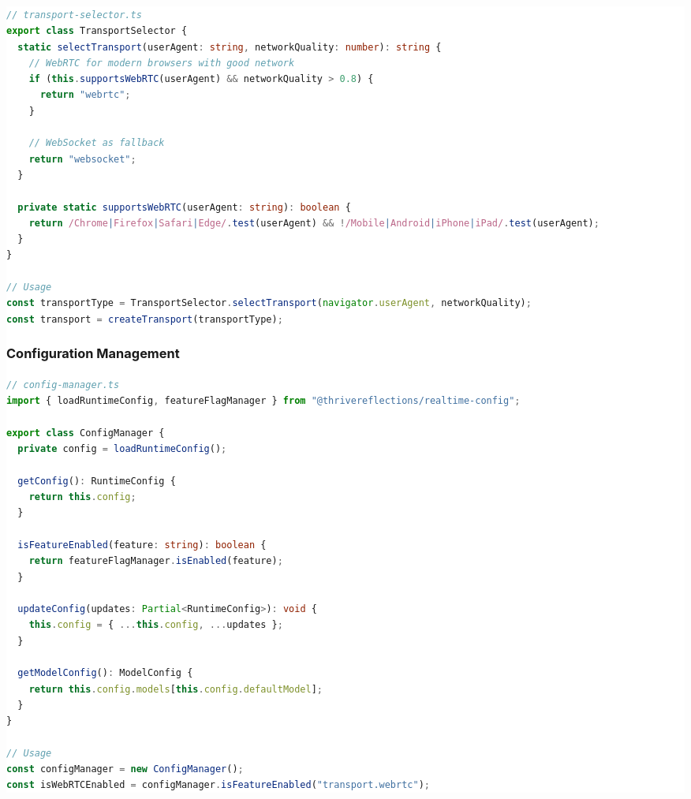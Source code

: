 ```typescript
// transport-selector.ts
export class TransportSelector {
  static selectTransport(userAgent: string, networkQuality: number): string {
    // WebRTC for modern browsers with good network
    if (this.supportsWebRTC(userAgent) && networkQuality > 0.8) {
      return "webrtc";
    }

    // WebSocket as fallback
    return "websocket";
  }

  private static supportsWebRTC(userAgent: string): boolean {
    return /Chrome|Firefox|Safari|Edge/.test(userAgent) && !/Mobile|Android|iPhone|iPad/.test(userAgent);
  }
}

// Usage
const transportType = TransportSelector.selectTransport(navigator.userAgent, networkQuality);
const transport = createTransport(transportType);
```

### Configuration Management

```typescript
// config-manager.ts
import { loadRuntimeConfig, featureFlagManager } from "@thrivereflections/realtime-config";

export class ConfigManager {
  private config = loadRuntimeConfig();

  getConfig(): RuntimeConfig {
    return this.config;
  }

  isFeatureEnabled(feature: string): boolean {
    return featureFlagManager.isEnabled(feature);
  }

  updateConfig(updates: Partial<RuntimeConfig>): void {
    this.config = { ...this.config, ...updates };
  }

  getModelConfig(): ModelConfig {
    return this.config.models[this.config.defaultModel];
  }
}

// Usage
const configManager = new ConfigManager();
const isWebRTCEnabled = configManager.isFeatureEnabled("transport.webrtc");
```
